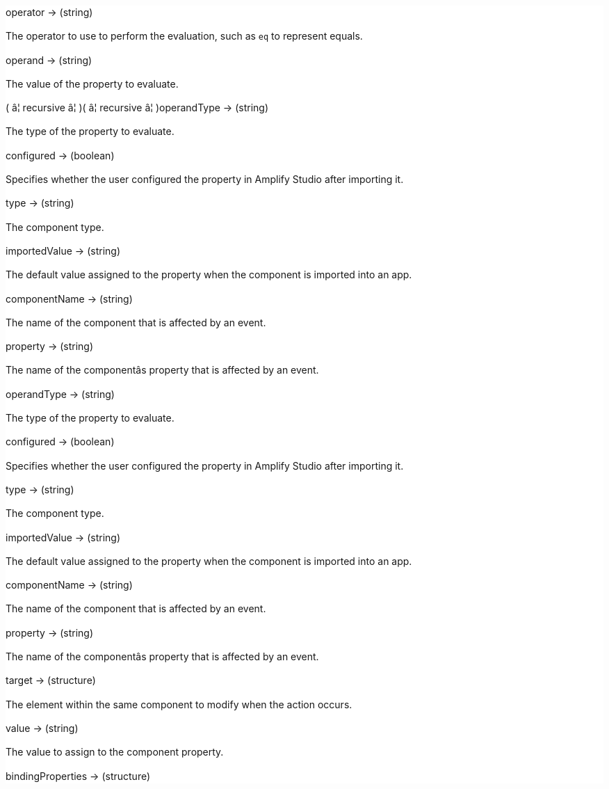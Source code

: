 operator -> (string)

The operator to use to perform the evaluation, such as `eq` to represent equals.

operand -> (string)

The value of the property to evaluate.

( â¦ recursive â¦ )( â¦ recursive â¦ )operandType -> (string)

The type of the property to evaluate.

configured -> (boolean)

Specifies whether the user configured the property in Amplify Studio after importing it.

type -> (string)

The component type.

importedValue -> (string)

The default value assigned to the property when the component is imported into an app.

componentName -> (string)

The name of the component that is affected by an event.

property -> (string)

The name of the componentâs property that is affected by an event.

operandType -> (string)

The type of the property to evaluate.

configured -> (boolean)

Specifies whether the user configured the property in Amplify Studio after importing it.

type -> (string)

The component type.

importedValue -> (string)

The default value assigned to the property when the component is imported into an app.

componentName -> (string)

The name of the component that is affected by an event.

property -> (string)

The name of the componentâs property that is affected by an event.

target -> (structure)

The element within the same component to modify when the action occurs.

value -> (string)

The value to assign to the component property.

bindingProperties -> (structure)
